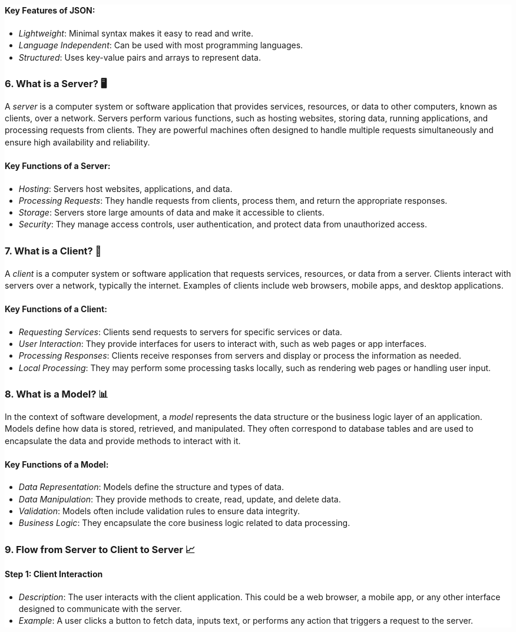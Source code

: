 #### Key Features of JSON:
- *Lightweight*: Minimal syntax makes it easy to read and write.
- *Language Independent*: Can be used with most programming languages.
- *Structured*: Uses key-value pairs and arrays to represent data.

### 6. What is a Server? 🖥

A *server* is a computer system or software application that provides services, resources, or data to other computers, known as clients, over a network. Servers perform various functions, such as hosting websites, storing data, running applications, and processing requests from clients. They are powerful machines often designed to handle multiple requests simultaneously and ensure high availability and reliability.

#### Key Functions of a Server:
- *Hosting*: Servers host websites, applications, and data.
- *Processing Requests*: They handle requests from clients, process them, and return the appropriate responses.
- *Storage*: Servers store large amounts of data and make it accessible to clients.
- *Security*: They manage access controls, user authentication, and protect data from unauthorized access.

### 7. What is a Client? 📱

A *client* is a computer system or software application that requests services, resources, or data from a server. Clients interact with servers over a network, typically the internet. Examples of clients include web browsers, mobile apps, and desktop applications.

#### Key Functions of a Client:
- *Requesting Services*: Clients send requests to servers for specific services or data.
- *User Interaction*: They provide interfaces for users to interact with, such as web pages or app interfaces.
- *Processing Responses*: Clients receive responses from servers and display or process the information as needed.
- *Local Processing*: They may perform some processing tasks locally, such as rendering web pages or handling user input.

### 8. What is a Model? 📊

In the context of software development, a *model* represents the data structure or the business logic layer of an application. Models define how data is stored, retrieved, and manipulated. They often correspond to database tables and are used to encapsulate the data and provide methods to interact with it.

#### Key Functions of a Model:
- *Data Representation*: Models define the structure and types of data.
- *Data Manipulation*: They provide methods to create, read, update, and delete data.
- *Validation*: Models often include validation rules to ensure data integrity.
- *Business Logic*: They encapsulate the core business logic related to data processing.

### 9. Flow from Server to Client to Server 📈

#### Step 1: Client Interaction
- *Description*: The user interacts with the client application. This could be a web browser, a mobile app, or any other interface designed to communicate with the server.
- *Example*: A user clicks a button to fetch data, inputs text, or performs any action that triggers a request to the server.

